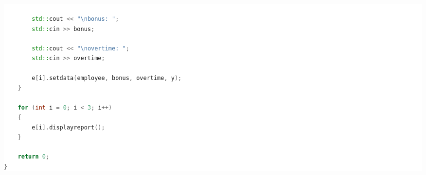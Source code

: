 ```c++

        std::cout << "\nbonus: ";
        std::cin >> bonus;

        std::cout << "\novertime: ";
        std::cin >> overtime;

        e[i].setdata(employee, bonus, overtime, y);
    }

    for (int i = 0; i < 3; i++)
    {
        e[i].displayreport();
    }

    return 0;
}

```